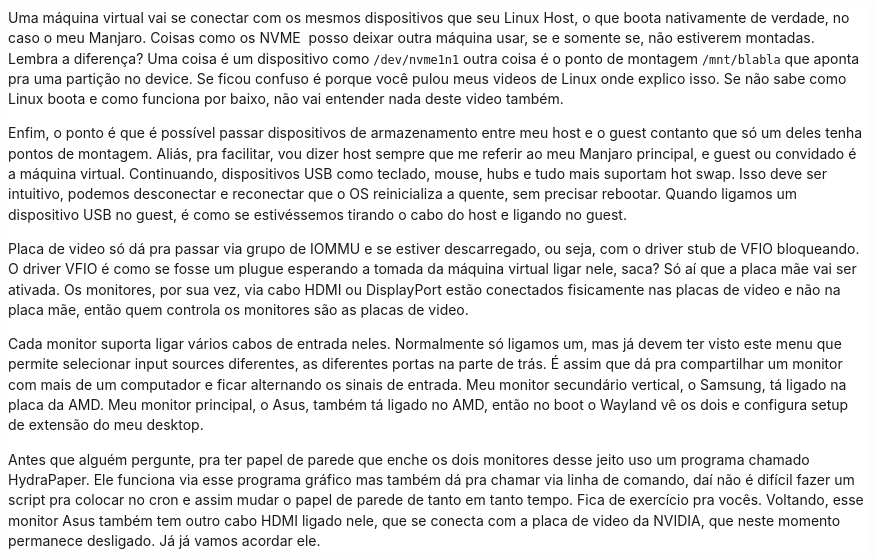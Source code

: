   
  
  
  
  
  
  

Uma máquina virtual vai se conectar com os mesmos dispositivos que seu Linux Host, o que boota nativamente de verdade, no caso o meu Manjaro. Coisas como os NVME  posso deixar outra máquina usar, se e somente se, não estiverem montadas. Lembra a diferença? Uma coisa é um dispositivo como `/dev/nvme1n1` outra coisa é o ponto de montagem `/mnt/blabla` que aponta pra uma partição no device. Se ficou confuso é porque você pulou meus videos de Linux onde explico isso. Se não sabe como Linux boota e como funciona por baixo, não vai entender nada deste video também. 

  
  
  
  
  
  
  

Enfim, o ponto é que é possível passar dispositivos de armazenamento entre meu host e o guest contanto que só um deles tenha pontos de montagem. Aliás, pra facilitar, vou dizer host sempre que me referir ao meu Manjaro principal, e guest ou convidado é a máquina virtual. Continuando, dispositivos USB como teclado, mouse, hubs e tudo mais suportam hot swap. Isso deve ser intuitivo, podemos desconectar e reconectar que o OS reinicializa a quente, sem precisar rebootar. Quando ligamos um dispositivo USB no guest, é como se estivéssemos tirando o cabo do host e ligando no guest.

  
  
  
  
  
  
  
  

Placa de video só dá pra passar via grupo de IOMMU e se estiver descarregado, ou seja, com o driver stub de VFIO bloqueando. O driver VFIO é como se fosse um plugue esperando a tomada da máquina virtual ligar nele, saca? Só aí que a placa mãe vai ser ativada. Os monitores, por sua vez, via cabo HDMI ou DisplayPort estão conectados fisicamente nas placas de video e não na placa mãe, então quem controla os monitores são as placas de video. 

  
  
  
  
  
  
  

Cada monitor suporta ligar vários cabos de entrada neles. Normalmente só ligamos um, mas já devem ter visto este menu que permite selecionar input sources diferentes, as diferentes portas na parte de trás. É assim que dá pra compartilhar um monitor com mais de um computador e ficar alternando os sinais de entrada. Meu monitor secundário vertical, o Samsung, tá ligado na placa da AMD. Meu monitor principal, o Asus, também tá ligado no AMD, então no boot o Wayland vê os dois e configura setup de extensão do meu desktop. 

  
  
  
  
  
  
  
  

Antes que alguém pergunte, pra ter papel de parede que enche os dois monitores desse jeito uso um programa chamado HydraPaper. Ele funciona via esse programa gráfico mas também dá pra chamar via linha de comando, daí não é difícil fazer um script pra colocar no cron e assim mudar o papel de parede de tanto em tanto tempo. Fica de exercício pra vocês. Voltando, esse monitor Asus também tem outro cabo HDMI ligado nele, que se conecta com a placa de video da NVIDIA, que neste momento permanece desligado. Já já vamos acordar ele.
